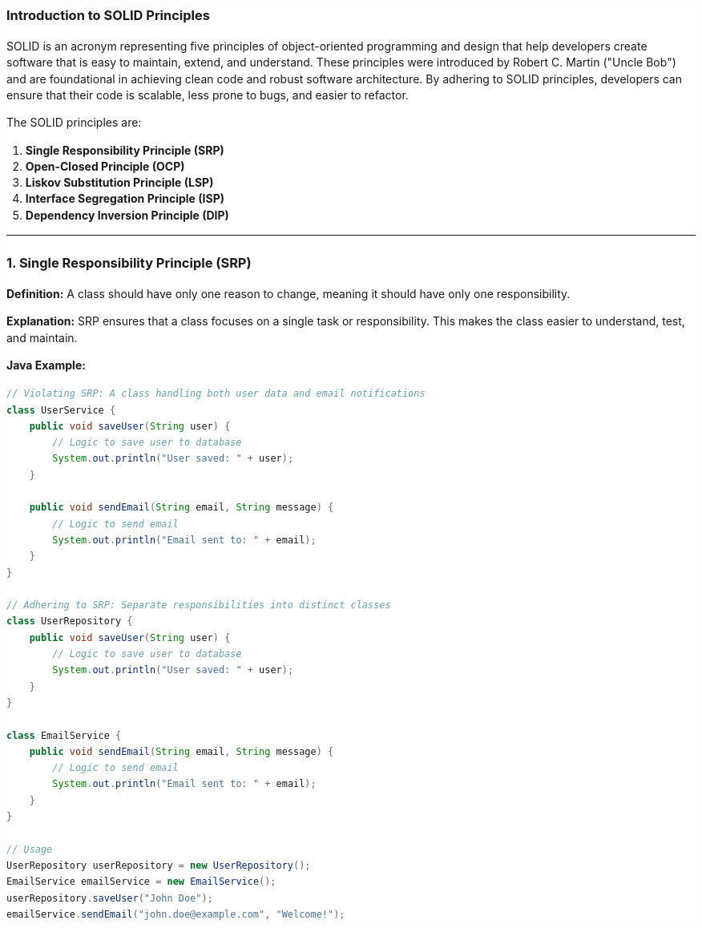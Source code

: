 ### Introduction to SOLID Principles

SOLID is an acronym representing five principles of object-oriented programming and design that help developers create
software that is easy to maintain, extend, and understand. These principles were introduced by Robert C. Martin ("Uncle
Bob") and are foundational in achieving clean code and robust software architecture. By adhering to SOLID principles,
developers can ensure that their code is scalable, less prone to bugs, and easier to refactor.

The SOLID principles are:

1. **Single Responsibility Principle (SRP)**
2. **Open-Closed Principle (OCP)**
3. **Liskov Substitution Principle (LSP)**
4. **Interface Segregation Principle (ISP)**
5. **Dependency Inversion Principle (DIP)**

---

### 1. Single Responsibility Principle (SRP)

**Definition:** A class should have only one reason to change, meaning it should have only one responsibility.

**Explanation:** SRP ensures that a class focuses on a single task or responsibility. This makes the class easier to
understand, test, and maintain.

**Java Example:**

```java
// Violating SRP: A class handling both user data and email notifications
class UserService {
    public void saveUser(String user) {
        // Logic to save user to database
        System.out.println("User saved: " + user);
    }

    public void sendEmail(String email, String message) {
        // Logic to send email
        System.out.println("Email sent to: " + email);
    }
}

// Adhering to SRP: Separate responsibilities into distinct classes
class UserRepository {
    public void saveUser(String user) {
        // Logic to save user to database
        System.out.println("User saved: " + user);
    }
}

class EmailService {
    public void sendEmail(String email, String message) {
        // Logic to send email
        System.out.println("Email sent to: " + email);
    }
}

// Usage
UserRepository userRepository = new UserRepository();
EmailService emailService = new EmailService();
userRepository.saveUser("John Doe");
emailService.sendEmail("john.doe@example.com", "Welcome!");
```
